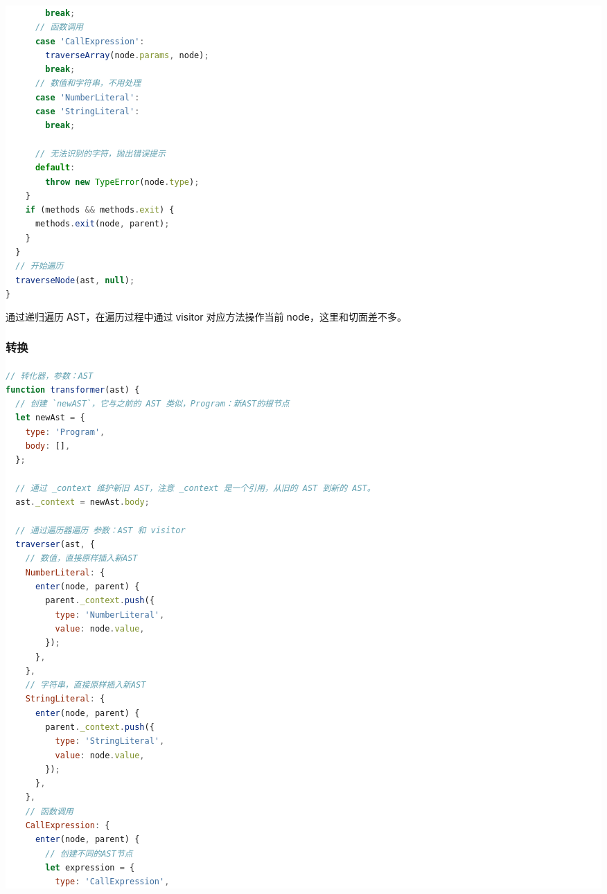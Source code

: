 ``` js
        break;
      // 函数调用
      case 'CallExpression':
        traverseArray(node.params, node);
        break;
      // 数值和字符串，不用处理
      case 'NumberLiteral':
      case 'StringLiteral':
        break;

      // 无法识别的字符，抛出错误提示
      default:
        throw new TypeError(node.type);
    }
    if (methods && methods.exit) {
      methods.exit(node, parent);
    }
  }
  // 开始遍历
  traverseNode(ast, null);
}
```
通过递归遍历 AST，在遍历过程中通过 visitor 对应方法操作当前 node，这里和切面差不多。

### 转换
``` js
// 转化器，参数：AST
function transformer(ast) {
  // 创建 `newAST`，它与之前的 AST 类似，Program：新AST的根节点
  let newAst = {
    type: 'Program',
    body: [],
  };

  // 通过 _context 维护新旧 AST，注意 _context 是一个引用，从旧的 AST 到新的 AST。
  ast._context = newAst.body;

  // 通过遍历器遍历 参数：AST 和 visitor
  traverser(ast, {
    // 数值，直接原样插入新AST
    NumberLiteral: {
      enter(node, parent) {
        parent._context.push({
          type: 'NumberLiteral',
          value: node.value,
        });
      },
    },
    // 字符串，直接原样插入新AST
    StringLiteral: {
      enter(node, parent) {
        parent._context.push({
          type: 'StringLiteral',
          value: node.value,
        });
      },
    },
    // 函数调用
    CallExpression: {
      enter(node, parent) {
        // 创建不同的AST节点
        let expression = {
          type: 'CallExpression',
```